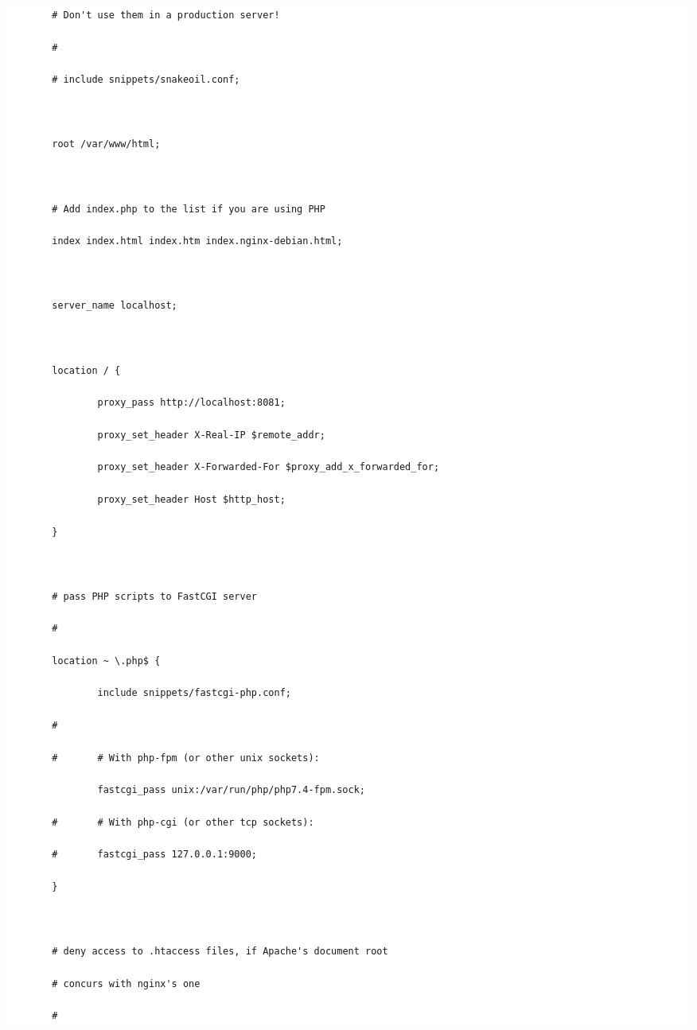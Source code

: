   ```shell
          # Don't use them in a production server!
  
          #
  
          # include snippets/snakeoil.conf;
  
  
  
          root /var/www/html;
  
  
  
          # Add index.php to the list if you are using PHP
  
          index index.html index.htm index.nginx-debian.html;
  
  
  
          server_name localhost;
  
  
  
          location / {
  
                  proxy_pass http://localhost:8081;
  
                  proxy_set_header X-Real-IP $remote_addr;
  
                  proxy_set_header X-Forwarded-For $proxy_add_x_forwarded_for;
  
                  proxy_set_header Host $http_host;
  
          }
  
  
  
          # pass PHP scripts to FastCGI server
  
          #
  
          location ~ \.php$ {
  
                  include snippets/fastcgi-php.conf;
  
          #
  
          #       # With php-fpm (or other unix sockets):
  
                  fastcgi_pass unix:/var/run/php/php7.4-fpm.sock;
  
          #       # With php-cgi (or other tcp sockets):
  
          #       fastcgi_pass 127.0.0.1:9000;
  
          }
  
  
  
          # deny access to .htaccess files, if Apache's document root
  
          # concurs with nginx's one
  
          #
  ```